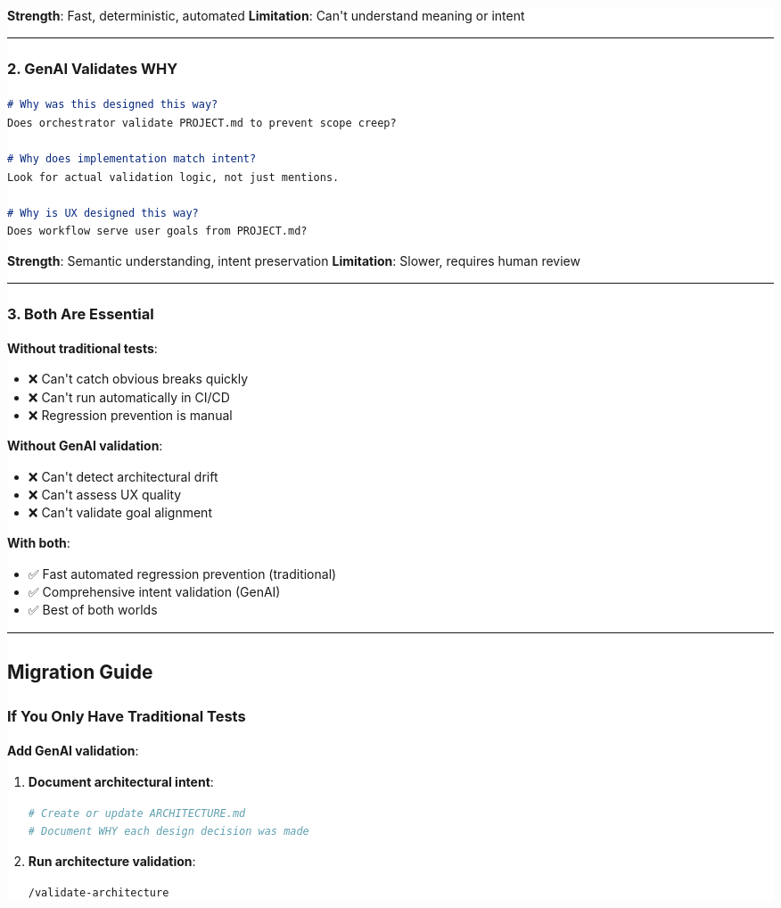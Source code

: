 **Strength**: Fast, deterministic, automated
**Limitation**: Can't understand meaning or intent

---

### 2. GenAI Validates WHY
```markdown
# Why was this designed this way?
Does orchestrator validate PROJECT.md to prevent scope creep?

# Why does implementation match intent?
Look for actual validation logic, not just mentions.

# Why is UX designed this way?
Does workflow serve user goals from PROJECT.md?
```

**Strength**: Semantic understanding, intent preservation
**Limitation**: Slower, requires human review

---

### 3. Both Are Essential

**Without traditional tests**:
- ❌ Can't catch obvious breaks quickly
- ❌ Can't run automatically in CI/CD
- ❌ Regression prevention is manual

**Without GenAI validation**:
- ❌ Can't detect architectural drift
- ❌ Can't assess UX quality
- ❌ Can't validate goal alignment

**With both**:
- ✅ Fast automated regression prevention (traditional)
- ✅ Comprehensive intent validation (GenAI)
- ✅ Best of both worlds

---

## Migration Guide

### If You Only Have Traditional Tests

**Add GenAI validation**:

1. **Document architectural intent**:
   ```bash
   # Create or update ARCHITECTURE.md
   # Document WHY each design decision was made
   ```

2. **Run architecture validation**:
   ```bash
   /validate-architecture
   ```
